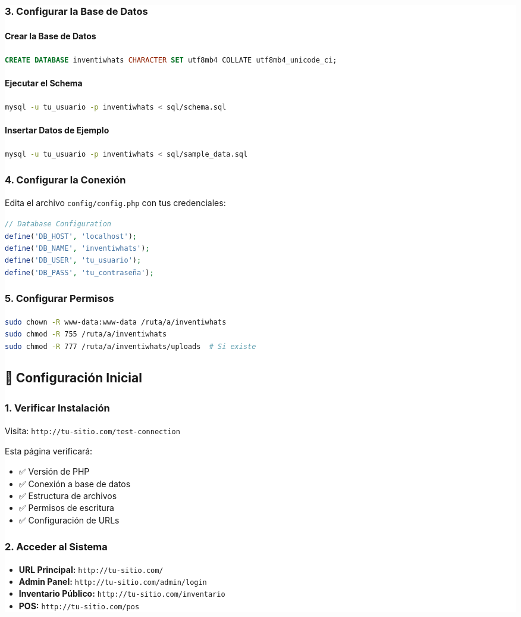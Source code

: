 ### 3. Configurar la Base de Datos

#### Crear la Base de Datos
```sql
CREATE DATABASE inventiwhats CHARACTER SET utf8mb4 COLLATE utf8mb4_unicode_ci;
```

#### Ejecutar el Schema
```bash
mysql -u tu_usuario -p inventiwhats < sql/schema.sql
```

#### Insertar Datos de Ejemplo
```bash
mysql -u tu_usuario -p inventiwhats < sql/sample_data.sql
```

### 4. Configurar la Conexión

Edita el archivo `config/config.php` con tus credenciales:
```php
// Database Configuration
define('DB_HOST', 'localhost');
define('DB_NAME', 'inventiwhats');
define('DB_USER', 'tu_usuario');
define('DB_PASS', 'tu_contraseña');
```

### 5. Configurar Permisos
```bash
sudo chown -R www-data:www-data /ruta/a/inventiwhats
sudo chmod -R 755 /ruta/a/inventiwhats
sudo chmod -R 777 /ruta/a/inventiwhats/uploads  # Si existe
```

## 🔧 Configuración Inicial

### 1. Verificar Instalación
Visita: `http://tu-sitio.com/test-connection`

Esta página verificará:
- ✅ Versión de PHP
- ✅ Conexión a base de datos
- ✅ Estructura de archivos
- ✅ Permisos de escritura
- ✅ Configuración de URLs

### 2. Acceder al Sistema
- **URL Principal:** `http://tu-sitio.com/`
- **Admin Panel:** `http://tu-sitio.com/admin/login`
- **Inventario Público:** `http://tu-sitio.com/inventario`
- **POS:** `http://tu-sitio.com/pos`
